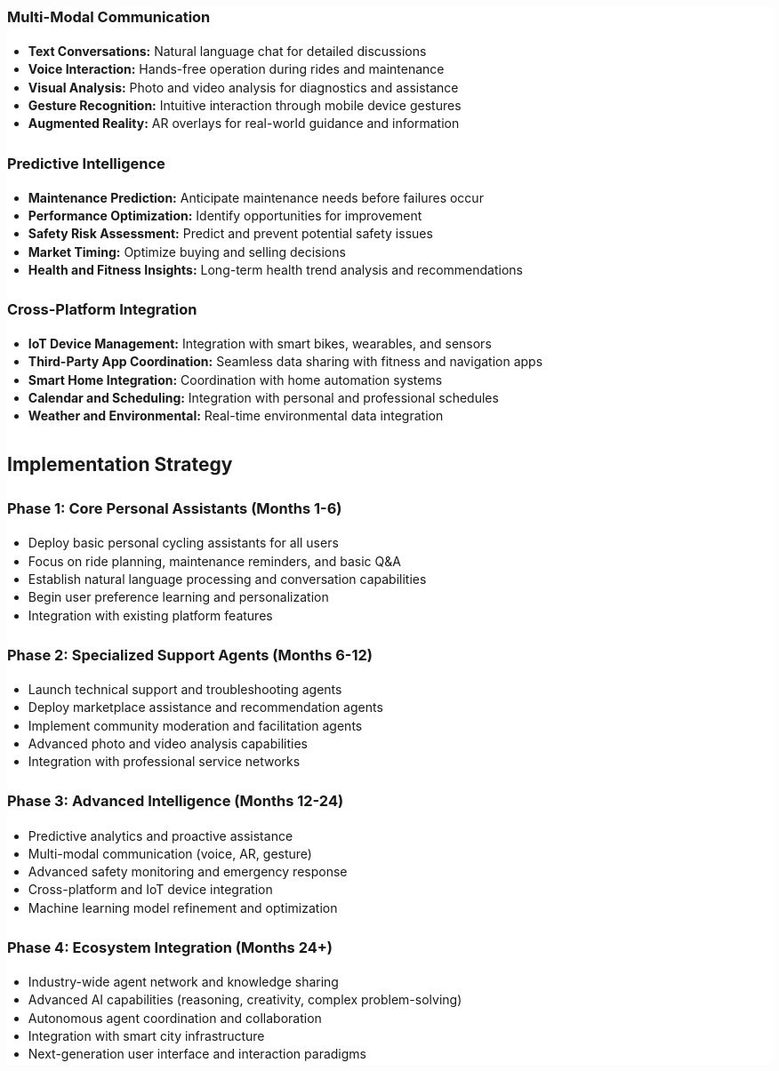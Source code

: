 ### Multi-Modal Communication
- **Text Conversations:** Natural language chat for detailed discussions
- **Voice Interaction:** Hands-free operation during rides and maintenance
- **Visual Analysis:** Photo and video analysis for diagnostics and assistance
- **Gesture Recognition:** Intuitive interaction through mobile device gestures
- **Augmented Reality:** AR overlays for real-world guidance and information

### Predictive Intelligence
- **Maintenance Prediction:** Anticipate maintenance needs before failures occur
- **Performance Optimization:** Identify opportunities for improvement
- **Safety Risk Assessment:** Predict and prevent potential safety issues
- **Market Timing:** Optimize buying and selling decisions
- **Health and Fitness Insights:** Long-term health trend analysis and recommendations

### Cross-Platform Integration
- **IoT Device Management:** Integration with smart bikes, wearables, and sensors
- **Third-Party App Coordination:** Seamless data sharing with fitness and navigation apps
- **Smart Home Integration:** Coordination with home automation systems
- **Calendar and Scheduling:** Integration with personal and professional schedules
- **Weather and Environmental:** Real-time environmental data integration

## Implementation Strategy

### Phase 1: Core Personal Assistants (Months 1-6)
- Deploy basic personal cycling assistants for all users
- Focus on ride planning, maintenance reminders, and basic Q&A
- Establish natural language processing and conversation capabilities
- Begin user preference learning and personalization
- Integration with existing platform features

### Phase 2: Specialized Support Agents (Months 6-12)
- Launch technical support and troubleshooting agents
- Deploy marketplace assistance and recommendation agents
- Implement community moderation and facilitation agents
- Advanced photo and video analysis capabilities
- Integration with professional service networks

### Phase 3: Advanced Intelligence (Months 12-24)
- Predictive analytics and proactive assistance
- Multi-modal communication (voice, AR, gesture)
- Advanced safety monitoring and emergency response
- Cross-platform and IoT device integration
- Machine learning model refinement and optimization

### Phase 4: Ecosystem Integration (Months 24+)
- Industry-wide agent network and knowledge sharing
- Advanced AI capabilities (reasoning, creativity, complex problem-solving)
- Autonomous agent coordination and collaboration
- Integration with smart city infrastructure
- Next-generation user interface and interaction paradigms
